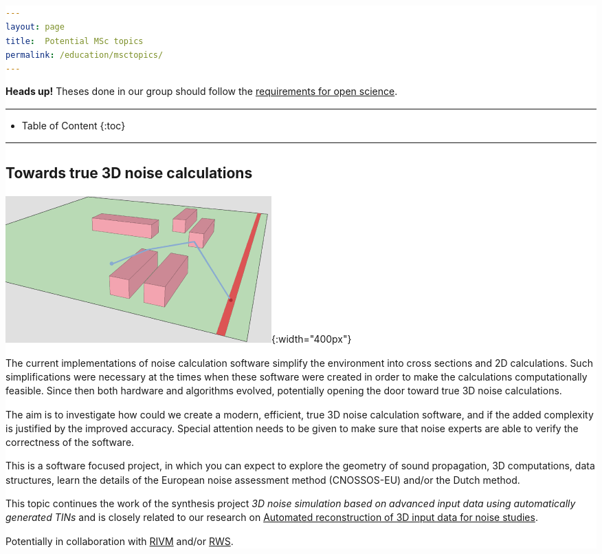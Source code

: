 ```yaml
---
layout: page
title:  Potential MSc topics
permalink: /education/msctopics/
---
```


<div class="alert alert-success text-center" role="alert">
  <b>Heads up!</b> Theses done in our group should follow the <a href="https://3d.bk.tudelft.nl/courses/geo2020/openscience/">requirements for open science</a>.
</div>

- - -

* Table of Content
{:toc}

- - -

## Towards true 3D noise calculations

![](img/3d_noise_software.png){:width="400px"}

The current implementations of noise calculation software simplify the environment into cross sections and 2D calculations. Such simplifications were necessary at the times when these software were created in order to make the calculations computationally feasible. Since then both hardware and algorithms evolved, potentially opening the door toward true 3D noise calculations.

The aim is to investigate how could we create a modern, efficient, true 3D noise calculation software, and if the added complexity is justified by the improved accuracy. Special attention needs to be given to make sure that noise experts are able to verify the correctness of the software.

This is a software focused project, in which you can expect to explore the geometry of sound propagation, 3D computations, data structures, learn the details of the European noise assessment method (CNOSSOS-EU) and/or the Dutch method.

This topic continues the work of the synthesis project *3D noise simulation based on advanced input data using automatically generated TINs* and is closely related to our research on [Automated reconstruction of 3D input data for noise studies](https://3d.bk.tudelft.nl/projects/noise3d/).

Potentially in collaboration with [RIVM](https://www.rivm.nl/) and/or [RWS](https://www.rijkswaterstaat.nl/).

